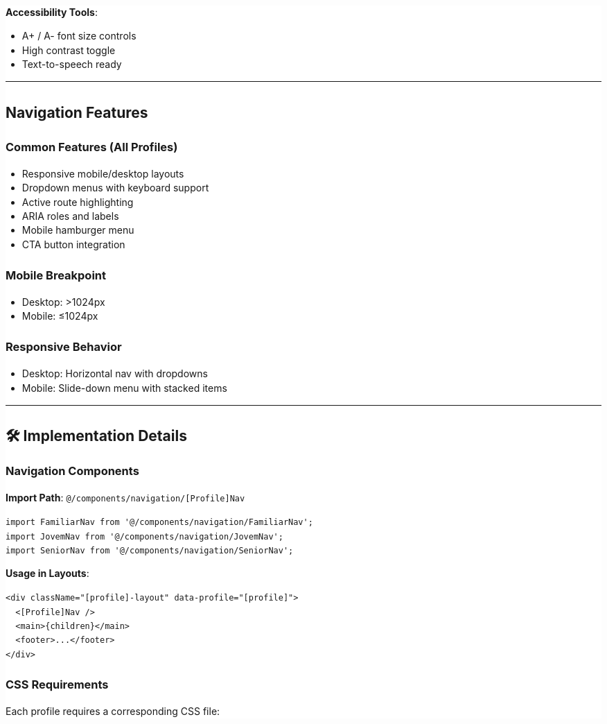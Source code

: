 **Accessibility Tools**:
- A+ / A- font size controls
- High contrast toggle
- Text-to-speech ready

---

##  Navigation Features

### Common Features (All Profiles)
- Responsive mobile/desktop layouts
- Dropdown menus with keyboard support
- Active route highlighting
- ARIA roles and labels
- Mobile hamburger menu
- CTA button integration

### Mobile Breakpoint
- Desktop: >1024px
- Mobile: ≤1024px

### Responsive Behavior
- Desktop: Horizontal nav with dropdowns
- Mobile: Slide-down menu with stacked items

---

## 🛠 Implementation Details

### Navigation Components

**Import Path**: `@/components/navigation/[Profile]Nav`

```tsx
import FamiliarNav from '@/components/navigation/FamiliarNav';
import JovemNav from '@/components/navigation/JovemNav';
import SeniorNav from '@/components/navigation/SeniorNav';
```

**Usage in Layouts**:
```tsx
<div className="[profile]-layout" data-profile="[profile]">
  <[Profile]Nav />
  <main>{children}</main>
  <footer>...</footer>
</div>
```

### CSS Requirements

Each profile requires a corresponding CSS file:
